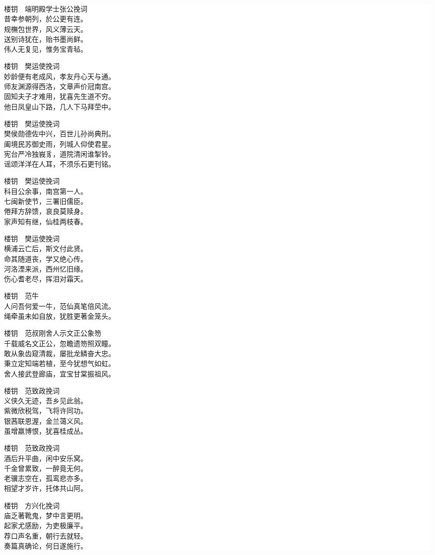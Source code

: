 楼钥　端明殿学士张公挽词  
昔幸参朝列，於公更有连。  
规橅包世界，风义薄云天。  
送别诗犹在，贻书墨尚鲜。  
伟人无复见，惟务宝青毡。  

楼钥　樊运使挽词  
妙龄便有老成风，孝友丹心天与通。  
师友渊源得西洛，文章声价冠南宫。  
固知夫子才难用，犹喜先生道不穷。  
他日凤皇山下路，几人下马拜茔中。  

楼钥　樊运使挽词  
樊侯勋德佐中兴，百世儿孙尚典刑。  
阖境民苏御史雨，列城人仰使君星。  
宪台严冷独峩豸，道院清闲谁掣铃。  
谣颂洋洋在人耳，不须乐石更刊铭。  

楼钥　樊运使挽词  
科目公余事，南宫第一人。  
七闽新使节，三署旧儒臣。  
倦拜方辞馈，哀良莫赎身。  
家声知有继，仙桂两枝春。  

楼钥　樊运使挽词  
横浦云亡后，斯文付此贤。  
命其随道丧，学又绝心传。  
河洛湮来派，西州忆旧缘。  
伤心耆老尽，挥泪对霜天。  

楼钥　范牛  
人问吾何爱一牛，范仙真笔倍风流。  
绳牵虽未如自放，犹胜更著金笼头。  

楼钥　范叔刚舍人示文正公象笏  
千载威名文正公，忽瞻遗笏照双瞳。  
敢从象齿窥清裁，屡批龙鳞奋大忠。  
秉立定知端若植，至今犹想气如虹。  
舍人接武登廊庙，宜宝甘棠振祖风。  

楼钥　范致政挽词  
义侠久无迹，吾乡见此翁。  
紫微欣税驾，飞将许同功。  
银茜联恩渥，金兰蔼义风。  
虽增嬴博恨，犹喜桂成丛。  

楼钥　范致政挽词  
酒后升平曲，闲中安乐窝。  
千金曾累致，一醉竟无何。  
老骥志空在，孤鸾悲亦多。  
相望才岁许，托体共山阿。  

楼钥　方兴化挽词  
庙乏著靴鬼，梦中言更明。  
起家尤感励，为吏极廉平。  
荐口声名重，朝行去就轻。  
奏篇真确论，何日遂施行。  
